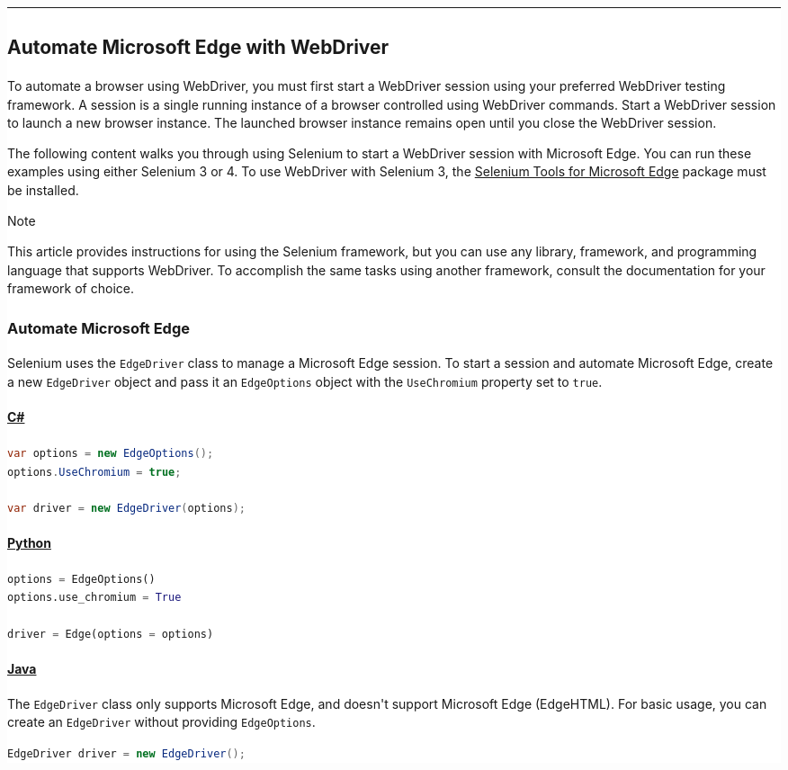 * * *



## Automate Microsoft Edge with WebDriver

To automate a browser using WebDriver, you must first start a WebDriver session using your preferred WebDriver testing framework.  A session is a single running instance of a browser controlled using WebDriver commands.  Start a WebDriver session to launch a new browser instance.  The launched browser instance remains open until you close the WebDriver session.

The following content walks you through using Selenium to start a WebDriver session with Microsoft Edge.  You can run these examples using either Selenium 3 or 4.  To use WebDriver with Selenium 3, the [Selenium Tools for Microsoft Edge][GithubMicrosoftEdgeSeleniumTools] package must be installed.

> [!NOTE]
> This article provides instructions for using the Selenium framework, but you can use any library, framework, and programming language that supports WebDriver.  To accomplish the same tasks using another framework, consult the documentation for your framework of choice.

### Automate Microsoft Edge

Selenium uses the `EdgeDriver` class to manage a Microsoft Edge session.  To start a session and automate Microsoft Edge, create a new `EdgeDriver` object and pass it an `EdgeOptions` object with the `UseChromium` property set to `true`.

#### [C#](#tab/c-sharp/)

<a id="drive-microsoft-edge-chromium-code"></a>

```csharp
var options = new EdgeOptions();
options.UseChromium = true;

var driver = new EdgeDriver(options);
```

#### [Python](#tab/python/)

<a id="drive-microsoft-edge-chromium-code"></a>

```python
options = EdgeOptions()
options.use_chromium = True

driver = Edge(options = options)
```

#### [Java](#tab/java/)

<a id="drive-microsoft-edge-chromium-code"></a>

The `EdgeDriver` class only supports Microsoft Edge, and doesn't support Microsoft Edge \(EdgeHTML\).  For basic usage, you can create an `EdgeDriver` without providing `EdgeOptions`.

```java
EdgeDriver driver = new EdgeDriver();
```


[DevtoolsIndex]: ../devtools-guide-chromium/index.md "Microsoft Edge Developer Tools | Microsoft Docs"
[WebdriverCapabilitiesEdgeOptions]: ./capabilities-edge-options.md "Capabilities and EdgeOptions | Microsoft Docs"
[MicrosoftEdgePrivacyWhitepaper]: /microsoft-edge/privacy-whitepaper#microsoft-edge-driver
[DeployedgeMicrosoftEdgePoliciesDevelopertoolsavailability]: /deployedge/microsoft-edge-policies#developertoolsavailability "DeveloperToolsAvailability - Microsoft Edge - Policies | Microsoft Docs"
[DeployedgeMicrosoftEdgeSecurityWindowsDefenderApplicationGuard]: /deployedge/microsoft-edge-security-windows-defender-application-guard "Microsoft Edge support for Microsoft Defender Application Guard | Microsoft Docs"
[WindowsSecurityThreatProtectionMicrosoftDefenderApplicationGuardWindows10]: /windows/security/threat-protection/microsoft-defender-application-guard/md-app-guard-overview "Microsoft Defender Application Guard (Windows 10) - Windows security | Microsoft Docs"
[DockerHub]: https://hub.docker.com "Docker Hub"
[DockerHubMsedgedriver]: https://hub.docker.com/_/microsoft-msedge-msedgedriver?tab=description "msedgedriver | Docker hub"
[GithubMicrosoftEdgeSeleniumTools]: https://github.com/microsoft/edge-selenium-tools "microsoft/edge-selenium-tools | GitHub"
[GithubMicrosoftEdgeSeleniumToolsReleases]: https://github.com/microsoft/edge-selenium-tools/releases "microsoft/edge-selenium-tools | GitHub"
[GithubSeleniumHq]: https://github.com/SeleniumHQ/selenium "SeleniumHQ/selenium | GitHub"
[GithubSeleniumHqWikiIEDriver]: https://github.com/SeleniumHQ/selenium/wiki/InternetExplorerDriver "Internet Explorer Driver - Selenium | GitHub"
[JavaScriptnpm]: https://www.npmjs.com/ "npm"
[JavaScriptSeleniumTools]: https://www.npmjs.com/package/@microsoft/edge-selenium-tools "@microsoft/edge-selenium-tools | npm"
[JavaScriptSelenium]: https://www.npmjs.com/package/selenium-webdriver "selenium-webdriver | npm"
[MicrosoftDeveloperMicrosoftEdgeToolsWebdriver]: https://developer.microsoft.com/microsoft-edge/tools/webdriver "Microsoft Edge Driver | Microsoft Edge Developer"
[MicrosoftEdge]: https://www.microsoft.com/edge "Download Microsoft Edge Browser | Microsoft"
[MicrosoftedgeinsiderDownload]: https://www.microsoftedgeinsider.com/download "Download Microsoft Edge Insider Channels"
[NugetPackagesMicrosoftEdgeSeleniumtools]: https://www.nuget.org/packages/Microsoft.Edge.SeleniumTools "Microsoft.Edge.SeleniumTools | NuGet Gallery"
[NugetPackagesSeleniumWebdriver31410]: https://www.nuget.org/packages/Selenium.WebDriver/3.141.0 "Selenium.WebDriver 3.141.0 | NuGet Gallery"
[NugetPackagesSeleniumWebdriver400beta02]: https://www.nuget.org/packages/Selenium.WebDriver/4.0.0-beta2 "Selenium.WebDriver 4.0.0-beta2 | NuGet Gallery"
[PythonPip]: https://pypi.org/project/pip/ "pip | PyPI"
[PythonSeleniumTools]: https://pypi.org/project/msedge-selenium-tools/ "msedge-selenium-tools | PyPI"
[PythonSelenium]: https://pypi.org/project/selenium/ "selenium | PyPI"
[SeleniumHQ]: https://www.selenium.dev "SeleniumHQ"
[SeleniumDocumentation]: https://www.selenium.dev/documentation "The Selenium Browser Automation Project | Documentation for Selenium"
[SeleniumInstallingLibraries]: https://www.selenium.dev/documentation/en/selenium_installation/installing_selenium_libraries "Installing Selenium libraries | Selenium"
[SonatypeMavenRepositorySearch]: https://search.maven.org/artifact/com.microsoft.edge/msedge-selenium-tools-java/3.141.0/jar "Sonatype Maven Central Repository Search | com.microsoft.edge:msedge-selenium-tools-java"
[TwitterTweetEdgeDevTools]: https://twitter.com/intent/tweet?text=@EdgeDevTools "@EdgeDevTools | Post a tweet"
[VisualStudio]: https://visualstudio.microsoft.com/ "Visual Studio"
[W3CWebdriver]: https://w3.org/TR/webdriver2 "WebDriver | W3C"
[WebDriverProtocolNewSession]: https://www.w3.org/TR/webdriver2/#new-session "8.1 New Session | W3C Working Draft 24 August 2020"
[WikiHeadlessBrowser]: https://en.wikipedia.org/wiki/Headless_browser "Headless browser | Wikipedia"